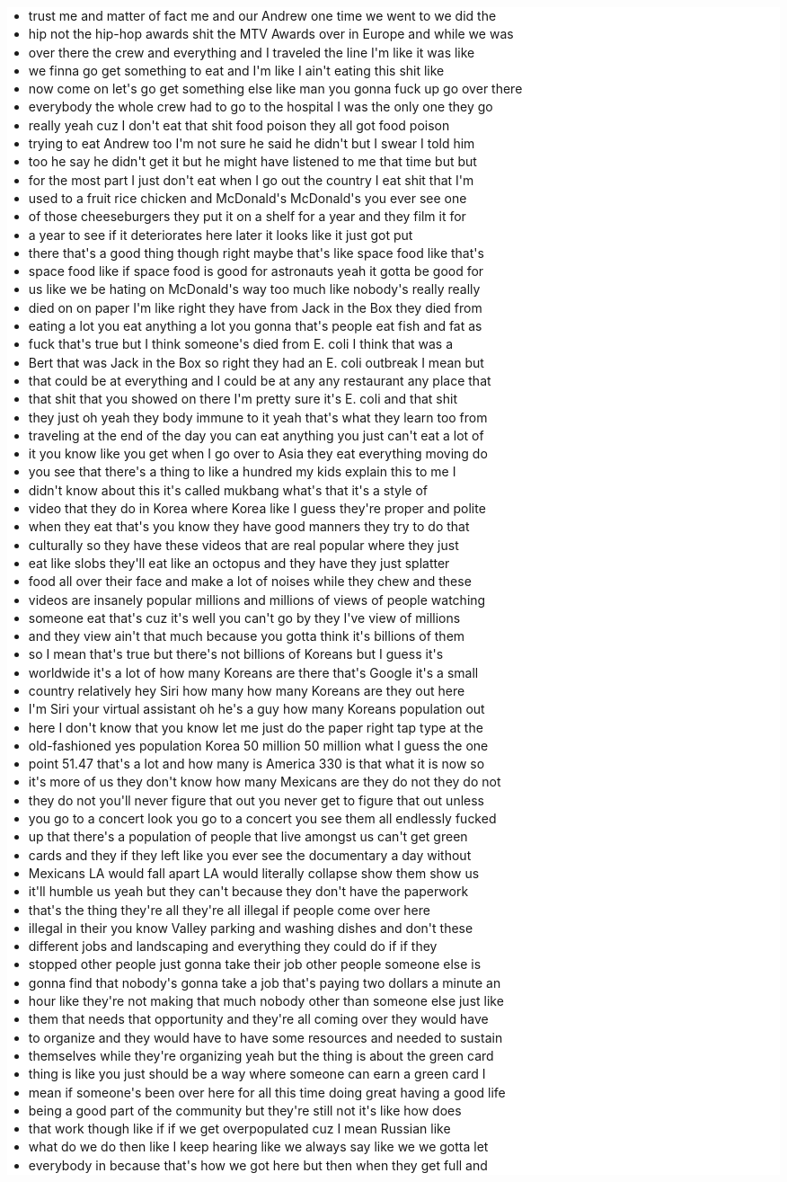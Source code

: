 *  trust me and matter of fact me and our Andrew one time we went to we did the
*  hip not the hip-hop awards shit the MTV Awards over in Europe and while we was
*  over there the crew and everything and I traveled the line I'm like it was like
*  we finna go get something to eat and I'm like I ain't eating this shit like
*  now come on let's go get something else like man you gonna fuck up go over there
*  everybody the whole crew had to go to the hospital I was the only one they go
*  really yeah cuz I don't eat that shit food poison they all got food poison
*  trying to eat Andrew too I'm not sure he said he didn't but I swear I told him
*  too he say he didn't get it but he might have listened to me that time but but
*  for the most part I just don't eat when I go out the country I eat shit that I'm
*  used to a fruit rice chicken and McDonald's McDonald's you ever see one
*  of those cheeseburgers they put it on a shelf for a year and they film it for
*  a year to see if it deteriorates here later it looks like it just got put
*  there that's a good thing though right maybe that's like space food like that's
*  space food like if space food is good for astronauts yeah it gotta be good for
*  us like we be hating on McDonald's way too much like nobody's really really
*  died on on paper I'm like right they have from Jack in the Box they died from
*  eating a lot you eat anything a lot you gonna that's people eat fish and fat as
*  fuck that's true but I think someone's died from E. coli I think that was a
*  Bert that was Jack in the Box so right they had an E. coli outbreak I mean but
*  that could be at everything and I could be at any any restaurant any place that
*  that shit that you showed on there I'm pretty sure it's E. coli and that shit
*  they just oh yeah they body immune to it yeah that's what they learn too from
*  traveling at the end of the day you can eat anything you just can't eat a lot of
*  it you know like you get when I go over to Asia they eat everything moving do
*  you see that there's a thing to like a hundred my kids explain this to me I
*  didn't know about this it's called mukbang what's that it's a style of
*  video that they do in Korea where Korea like I guess they're proper and polite
*  when they eat that's you know they have good manners they try to do that
*  culturally so they have these videos that are real popular where they just
*  eat like slobs they'll eat like an octopus and they have they just splatter
*  food all over their face and make a lot of noises while they chew and these
*  videos are insanely popular millions and millions of views of people watching
*  someone eat that's cuz it's well you can't go by they I've view of millions
*  and they view ain't that much because you gotta think it's billions of them
*  so I mean that's true but there's not billions of Koreans but I guess it's
*  worldwide it's a lot of how many Koreans are there that's Google it's a small
*  country relatively hey Siri how many how many Koreans are they out here
*  I'm Siri your virtual assistant oh he's a guy how many Koreans population out
*  here I don't know that you know let me just do the paper right tap type at the
*  old-fashioned yes population Korea 50 million 50 million what I guess the one
*  point 51.47 that's a lot and how many is America 330 is that what it is now so
*  it's more of us they don't know how many Mexicans are they do not they do not
*  they do not you'll never figure that out you never get to figure that out unless
*  you go to a concert look you go to a concert you see them all endlessly fucked
*  up that there's a population of people that live amongst us can't get green
*  cards and they if they left like you ever see the documentary a day without
*  Mexicans LA would fall apart LA would literally collapse show them show us
*  it'll humble us yeah but they can't because they don't have the paperwork
*  that's the thing they're all they're all illegal if people come over here
*  illegal in their you know Valley parking and washing dishes and don't these
*  different jobs and landscaping and everything they could do if if they
*  stopped other people just gonna take their job other people someone else is
*  gonna find that nobody's gonna take a job that's paying two dollars a minute an
*  hour like they're not making that much nobody other than someone else just like
*  them that needs that opportunity and they're all coming over they would have
*  to organize and they would have to have some resources and needed to sustain
*  themselves while they're organizing yeah but the thing is about the green card
*  thing is like you just should be a way where someone can earn a green card I
*  mean if someone's been over here for all this time doing great having a good life
*  being a good part of the community but they're still not it's like how does
*  that work though like if if we get overpopulated cuz I mean Russian like
*  what do we do then like I keep hearing like we always say like we we gotta let
*  everybody in because that's how we got here but then when they get full and